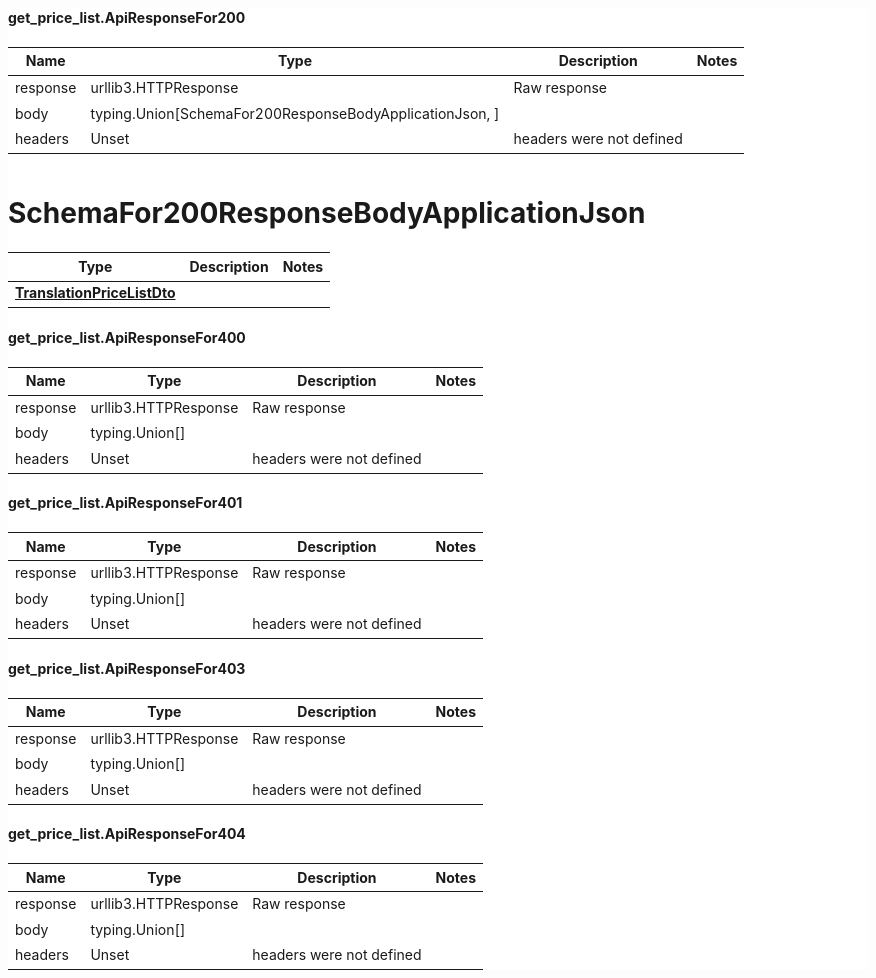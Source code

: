 #### get_price_list.ApiResponseFor200

| Name     | Type                                                    | Description              | Notes |
| -------- | ------------------------------------------------------- | ------------------------ | ----- |
| response | urllib3.HTTPResponse                                    | Raw response             |
| body     | typing.Union[SchemaFor200ResponseBodyApplicationJson, ] |                          |
| headers  | Unset                                                   | headers were not defined |

# SchemaFor200ResponseBodyApplicationJson

| Type                                                                   | Description | Notes |
| ---------------------------------------------------------------------- | ----------- | ----- |
| [**TranslationPriceListDto**](../../models/TranslationPriceListDto.md) |             |

#### get_price_list.ApiResponseFor400

| Name     | Type                 | Description              | Notes |
| -------- | -------------------- | ------------------------ | ----- |
| response | urllib3.HTTPResponse | Raw response             |
| body     | typing.Union[]       |                          |
| headers  | Unset                | headers were not defined |

#### get_price_list.ApiResponseFor401

| Name     | Type                 | Description              | Notes |
| -------- | -------------------- | ------------------------ | ----- |
| response | urllib3.HTTPResponse | Raw response             |
| body     | typing.Union[]       |                          |
| headers  | Unset                | headers were not defined |

#### get_price_list.ApiResponseFor403

| Name     | Type                 | Description              | Notes |
| -------- | -------------------- | ------------------------ | ----- |
| response | urllib3.HTTPResponse | Raw response             |
| body     | typing.Union[]       |                          |
| headers  | Unset                | headers were not defined |

#### get_price_list.ApiResponseFor404

| Name     | Type                 | Description              | Notes |
| -------- | -------------------- | ------------------------ | ----- |
| response | urllib3.HTTPResponse | Raw response             |
| body     | typing.Union[]       |                          |
| headers  | Unset                | headers were not defined |
